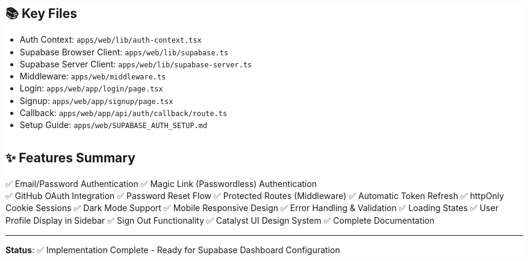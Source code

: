 ## 📚 Key Files

- Auth Context: `apps/web/lib/auth-context.tsx`
- Supabase Browser Client: `apps/web/lib/supabase.ts`
- Supabase Server Client: `apps/web/lib/supabase-server.ts`
- Middleware: `apps/web/middleware.ts`
- Login: `apps/web/app/login/page.tsx`
- Signup: `apps/web/app/signup/page.tsx`
- Callback: `apps/web/app/api/auth/callback/route.ts`
- Setup Guide: `apps/web/SUPABASE_AUTH_SETUP.md`

## ✨ Features Summary

✅ Email/Password Authentication
✅ Magic Link (Passwordless) Authentication  
✅ GitHub OAuth Integration
✅ Password Reset Flow
✅ Protected Routes (Middleware)
✅ Automatic Token Refresh
✅ httpOnly Cookie Sessions
✅ Dark Mode Support
✅ Mobile Responsive Design
✅ Error Handling & Validation
✅ Loading States
✅ User Profile Display in Sidebar
✅ Sign Out Functionality
✅ Catalyst UI Design System
✅ Complete Documentation

---

**Status**: ✅ Implementation Complete - Ready for Supabase Dashboard Configuration
